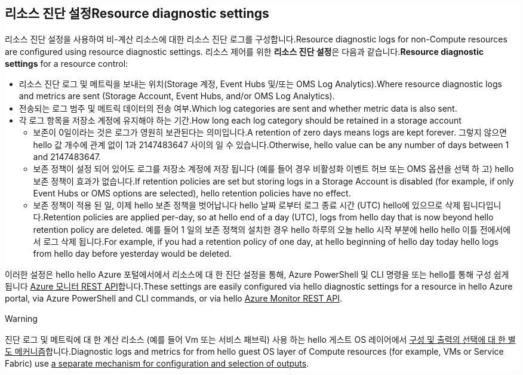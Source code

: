 ## <a name="resource-diagnostic-settings"></a><span data-ttu-id="149e1-127">리소스 진단 설정</span><span class="sxs-lookup"><span data-stu-id="149e1-127">Resource diagnostic settings</span></span>
<span data-ttu-id="149e1-128">리소스 진단 설정을 사용하여 비-계산 리소스에 대한 리소스 진단 로그를 구성합니다.</span><span class="sxs-lookup"><span data-stu-id="149e1-128">Resource diagnostic logs for non-Compute resources are configured using resource diagnostic settings.</span></span> <span data-ttu-id="149e1-129">리소스 제어를 위한 **리소스 진단 설정**은 다음과 같습니다.</span><span class="sxs-lookup"><span data-stu-id="149e1-129">**Resource diagnostic settings** for a resource control:</span></span>

* <span data-ttu-id="149e1-130">리소스 진단 로그 및 메트릭을 보내는 위치(Storage 계정, Event Hubs 및/또는 OMS Log Analytics).</span><span class="sxs-lookup"><span data-stu-id="149e1-130">Where resource diagnostic logs and metrics are sent (Storage Account, Event Hubs, and/or OMS Log Analytics).</span></span>
* <span data-ttu-id="149e1-131">전송되는 로그 범주 및 메트릭 데이터의 전송 여부.</span><span class="sxs-lookup"><span data-stu-id="149e1-131">Which log categories are sent and whether metric data is also sent.</span></span>
* <span data-ttu-id="149e1-132">각 로그 항목을 저장소 계정에 유지해야 하는 기간.</span><span class="sxs-lookup"><span data-stu-id="149e1-132">How long each log category should be retained in a storage account</span></span>
    - <span data-ttu-id="149e1-133">보존이 0일이라는 것은 로그가 영원히 보관된다는 의미입니다.</span><span class="sxs-lookup"><span data-stu-id="149e1-133">A retention of zero days means logs are kept forever.</span></span> <span data-ttu-id="149e1-134">그렇지 않으면 hello 값 개수에 관계 없이 1과 2147483647 사이의 일 수 있습니다.</span><span class="sxs-lookup"><span data-stu-id="149e1-134">Otherwise, hello value can be any number of days between 1 and 2147483647.</span></span>
    - <span data-ttu-id="149e1-135">보존 정책이 설정 되어 있어도 로그를 저장소 계정에 저장 됩니다 (예를 들어 경우 비활성화 이벤트 허브 또는 OMS 옵션을 선택 하 고) hello 보존 정책이 효과가 없습니다.</span><span class="sxs-lookup"><span data-stu-id="149e1-135">If retention policies are set but storing logs in a Storage Account is disabled (for example, if only Event Hubs or OMS options are selected), hello retention policies have no effect.</span></span>
    - <span data-ttu-id="149e1-136">보존 정책이 적용 된 일, 이제 hello 보존 정책을 벗어납니다 hello 날짜 로부터 로그 종료 시간 (UTC) hello에 있으므로 삭제 됩니다입니다.</span><span class="sxs-lookup"><span data-stu-id="149e1-136">Retention policies are applied per-day, so at hello end of a day (UTC), logs from hello day that is now beyond hello retention policy are deleted.</span></span> <span data-ttu-id="149e1-137">예를 들어 1 일의 보존 정책의 설치한 경우 hello 하루의 오늘 hello 시작 부분에 hello hello 이틀 전에서에서 로그 삭제 됩니다.</span><span class="sxs-lookup"><span data-stu-id="149e1-137">For example, if you had a retention policy of one day, at hello beginning of hello day today hello logs from hello day before yesterday would be deleted.</span></span>

<span data-ttu-id="149e1-138">이러한 설정은 hello hello Azure 포털에서에서 리소스에 대 한 진단 설정을 통해, Azure PowerShell 및 CLI 명령을 또는 hello를 통해 구성 쉽게 됩니다 [Azure 모니터 REST API](https://msdn.microsoft.com/library/azure/dn931943.aspx)합니다.</span><span class="sxs-lookup"><span data-stu-id="149e1-138">These settings are easily configured via hello diagnostic settings for a resource in hello Azure portal, via Azure PowerShell and CLI commands, or via hello [Azure Monitor REST API](https://msdn.microsoft.com/library/azure/dn931943.aspx).</span></span>

> [!WARNING]
> <span data-ttu-id="149e1-139">진단 로그 및 메트릭에 대 한 계산 리소스 (예를 들어 Vm 또는 서비스 패브릭) 사용 하는 hello 게스트 OS 레이어에서 [구성 및 출력의 선택에 대 한 별도 메커니즘](../azure-diagnostics.md)합니다.</span><span class="sxs-lookup"><span data-stu-id="149e1-139">Diagnostic logs and metrics for from hello guest OS layer of Compute resources (for example, VMs or Service Fabric) use [a separate mechanism for configuration and selection of outputs](../azure-diagnostics.md).</span></span>
>
>
